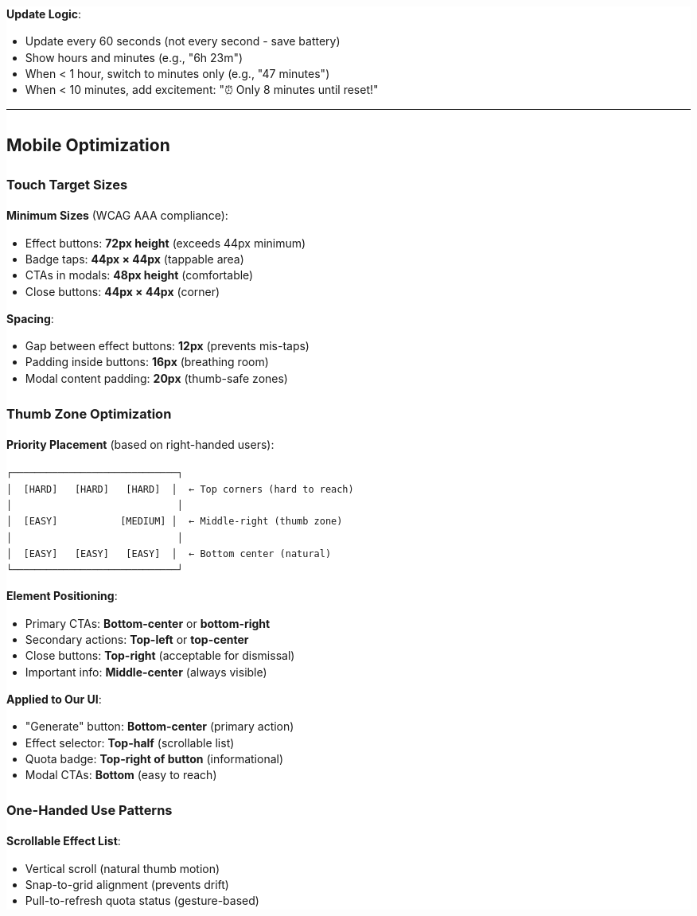 **Update Logic**:
- Update every 60 seconds (not every second - save battery)
- Show hours and minutes (e.g., "6h 23m")
- When < 1 hour, switch to minutes only (e.g., "47 minutes")
- When < 10 minutes, add excitement: "⏰ Only 8 minutes until reset!"

---

## Mobile Optimization

### Touch Target Sizes

**Minimum Sizes** (WCAG AAA compliance):
- Effect buttons: **72px height** (exceeds 44px minimum)
- Badge taps: **44px × 44px** (tappable area)
- CTAs in modals: **48px height** (comfortable)
- Close buttons: **44px × 44px** (corner)

**Spacing**:
- Gap between effect buttons: **12px** (prevents mis-taps)
- Padding inside buttons: **16px** (breathing room)
- Modal content padding: **20px** (thumb-safe zones)

### Thumb Zone Optimization

**Priority Placement** (based on right-handed users):
```
┌─────────────────────────────┐
│  [HARD]   [HARD]   [HARD]  │  ← Top corners (hard to reach)
│                             │
│  [EASY]           [MEDIUM] │  ← Middle-right (thumb zone)
│                             │
│  [EASY]   [EASY]   [EASY]  │  ← Bottom center (natural)
└─────────────────────────────┘
```

**Element Positioning**:
- Primary CTAs: **Bottom-center** or **bottom-right**
- Secondary actions: **Top-left** or **top-center**
- Close buttons: **Top-right** (acceptable for dismissal)
- Important info: **Middle-center** (always visible)

**Applied to Our UI**:
- "Generate" button: **Bottom-center** (primary action)
- Effect selector: **Top-half** (scrollable list)
- Quota badge: **Top-right of button** (informational)
- Modal CTAs: **Bottom** (easy to reach)

### One-Handed Use Patterns

**Scrollable Effect List**:
- Vertical scroll (natural thumb motion)
- Snap-to-grid alignment (prevents drift)
- Pull-to-refresh quota status (gesture-based)
